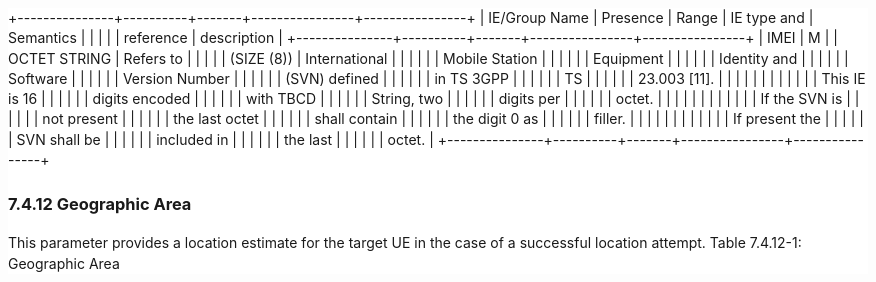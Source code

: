 +---------------+----------+-------+----------------+----------------+ | IE/Group Name | Presence | Range | IE type and | Semantics | | | | | reference | description | +---------------+----------+-------+----------------+----------------+ | IMEI | M | | OCTET STRING | Refers to | | | | | (SIZE (8)) | International | | | | | | Mobile Station | | | | | | Equipment | | | | | | Identity and | | | | | | Software | | | | | | Version Number | | | | | | (SVN) defined | | | | | | in TS 3GPP | | | | | | TS | | | | | | 23.003 [11]. | | | | | | | | | | | | This IE is 16 | | | | | | digits encoded | | | | | | with TBCD | | | | | | String, two | | | | | | digits per | | | | | | octet. | | | | | | | | | | | | If the SVN is | | | | | | not present | | | | | | the last octet | | | | | | shall contain | | | | | | the digit 0 as | | | | | | filler. | | | | | | | | | | | | If present the | | | | | | SVN shall be | | | | | | included in | | | | | | the last | | | | | | octet. | +---------------+----------+-------+----------------+----------------+
### 7.4.12 Geographic Area
This parameter provides a location estimate for the target UE in the case of a
successful location attempt.
Table 7.4.12-1: Geographic Area